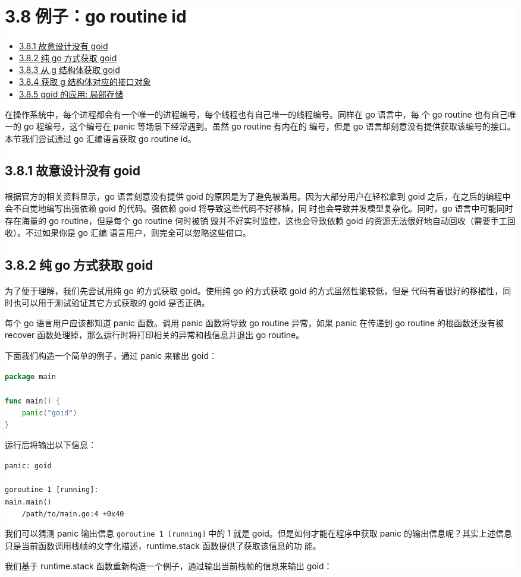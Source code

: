 # 3.8 例子：go routine id

* [3.8.1 故意设计没有 goid](#381-故意设计没有-goid)
* [3.8.2 纯 go 方式获取 goid](#382-纯-go-方式获取-goid)
* [3.8.3 从 g 结构体获取 goid](#383-从-g-结构体获取-goid)
* [3.8.4 获取 g 结构体对应的接口对象](#384-获取-g-结构体对应的接口对象)
* [3.8.5 goid 的应用: 局部存储](#385-goid-的应用-局部存储)

在操作系统中，每个进程都会有一个唯一的进程编号，每个线程也有自己唯一的线程编号。同样在 go 语言中，每
个 go routine 也有自己唯一的 go 程编号，这个编号在 panic 等场景下经常遇到。虽然 go routine 有内在的
编号，但是 go 语言却刻意没有提供获取该编号的接口。本节我们尝试通过 go 汇编语言获取 go routine id。

## 3.8.1 故意设计没有 goid

根据官方的相关资料显示，go 语言刻意没有提供 goid 的原因是为了避免被滥用。因为大部分用户在轻松拿到 
goid 之后，在之后的编程中会不自觉地编写出强依赖 goid 的代码。强依赖 goid 将导致这些代码不好移植，同
时也会导致并发模型复杂化。同时，go 语言中可能同时存在海量的 go routine，但是每个 go routine 何时被销
毁并不好实时监控，这也会导致依赖 goid 的资源无法很好地自动回收（需要手工回收）。不过如果你是 go 汇编
语言用户，则完全可以忽略这些借口。

## 3.8.2 纯 go 方式获取 goid

为了便于理解，我们先尝试用纯 go 的方式获取 goid。使用纯 go 的方式获取 goid 的方式虽然性能较低，但是
代码有着很好的移植性，同时也可以用于测试验证其它方式获取的 goid 是否正确。

每个 go 语言用户应该都知道 panic 函数。调用 panic 函数将导致 go routine 异常，如果 panic 在传递到 go 
routine 的根函数还没有被 recover 函数处理掉，那么运行时将打印相关的异常和栈信息并退出 go routine。

下面我们构造一个简单的例子，通过 panic 来输出 goid：

```go
package main

func main() {
    panic("goid")
}
```

运行后将输出以下信息：

```
panic: goid

goroutine 1 [running]:
main.main()
	/path/to/main.go:4 +0x40
```

我们可以猜测 panic 输出信息 `goroutine 1 [running]` 中的 1 就是 goid。但是如何才能在程序中获取 panic 
的输出信息呢？其实上述信息只是当前函数调用栈帧的文字化描述，runtime.stack 函数提供了获取该信息的功
能。

我们基于 runtime.stack 函数重新构造一个例子，通过输出当前栈帧的信息来输出 goid：
